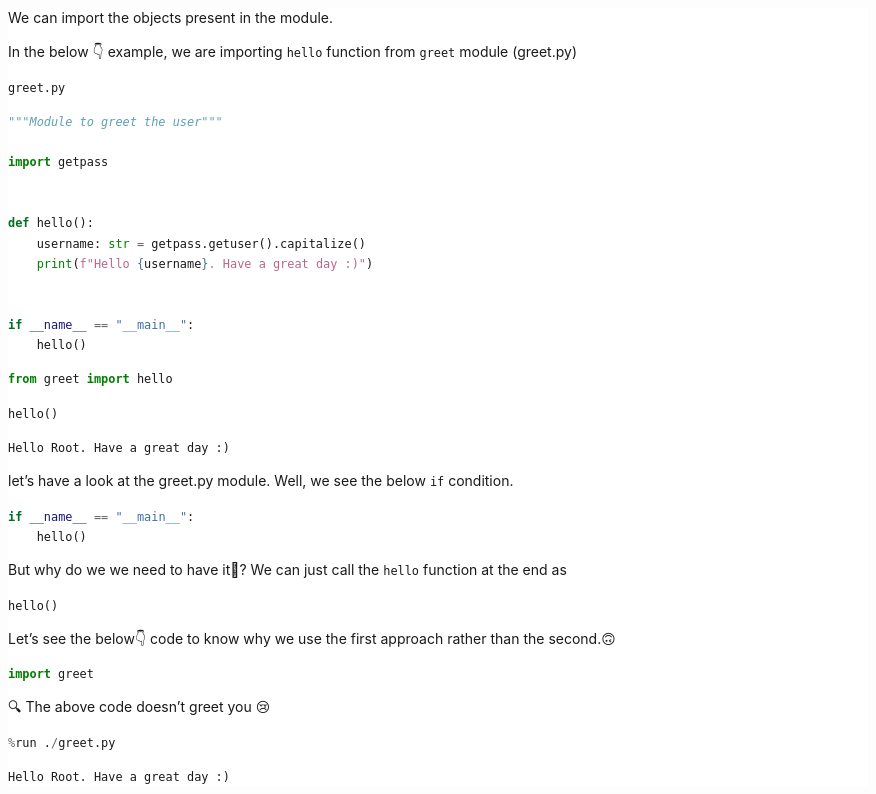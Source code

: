 We can import the objects present in the module.

In the below 👇 example, we are importing `hello` function from `greet`
module (greet.py)

`greet.py`

``` python
"""Module to greet the user"""

import getpass


def hello():
    username: str = getpass.getuser().capitalize()
    print(f"Hello {username}. Have a great day :)")


if __name__ == "__main__":
    hello()
```

``` python
from greet import hello
```

``` python
hello()
```

    Hello Root. Have a great day :)

let’s have a look at the greet.py module. Well, we see the below `if`
condition.

``` python
if __name__ == "__main__":
    hello()
```

But why do we we need to have it🤔? We can just call the `hello` function
at the end as

``` python
hello()
```

Let’s see the below👇 code to know why we use the first approach rather
than the second.🙃

``` python
import greet
```

🔍 The above code doesn’t greet you 😢

``` python
%run ./greet.py
```

    Hello Root. Have a great day :)
